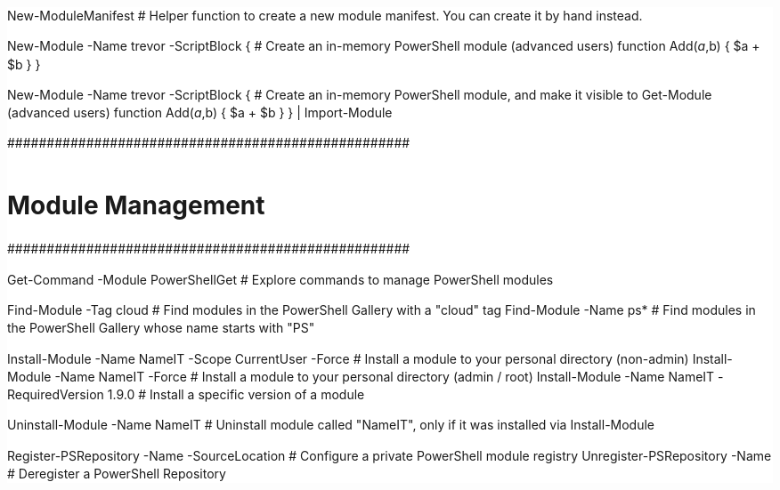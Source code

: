 New-ModuleManifest                                          # Helper function to create a new module manifest. You can create it by hand instead.

New-Module -Name trevor -ScriptBlock {                      # Create an in-memory PowerShell module (advanced users)
  function Add($a,$b) { $a + $b } }

New-Module -Name trevor -ScriptBlock {                      # Create an in-memory PowerShell module, and make it visible to Get-Module (advanced users)
  function Add($a,$b) { $a + $b } } | Import-Module

###################################################
# Module Management
###################################################

Get-Command -Module PowerShellGet                           # Explore commands to manage PowerShell modules

Find-Module -Tag cloud                                      # Find modules in the PowerShell Gallery with a "cloud" tag
Find-Module -Name ps*                                       # Find modules in the PowerShell Gallery whose name starts with "PS"

Install-Module -Name NameIT -Scope CurrentUser -Force       # Install a module to your personal directory (non-admin)
Install-Module -Name NameIT -Force                          # Install a module to your personal directory (admin / root)
Install-Module -Name NameIT -RequiredVersion 1.9.0          # Install a specific version of a module

Uninstall-Module -Name NameIT                               # Uninstall module called "NameIT", only if it was installed via Install-Module

Register-PSRepository -Name <repo> -SourceLocation <uri>    # Configure a private PowerShell module registry
Unregister-PSRepository -Name <repo>                        # Deregister a PowerShell Repository



